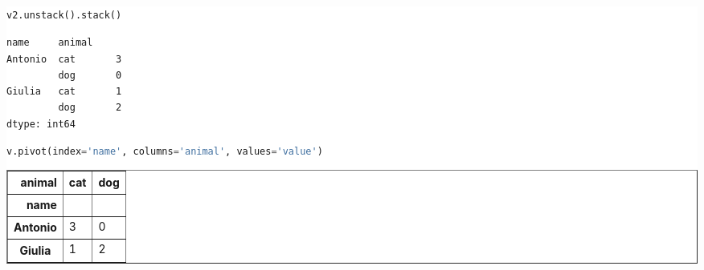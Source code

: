 


```python
v2.unstack().stack()
```




    name     animal
    Antonio  cat       3
             dog       0
    Giulia   cat       1
             dog       2
    dtype: int64




```python
v.pivot(index='name', columns='animal', values='value')
```




<div>
<style scoped>
    .dataframe tbody tr th:only-of-type {
        vertical-align: middle;
    }

    .dataframe tbody tr th {
        vertical-align: top;
    }

    .dataframe thead th {
        text-align: right;
    }
</style>
<table border="1" class="dataframe">
  <thead>
    <tr style="text-align: right;">
      <th>animal</th>
      <th>cat</th>
      <th>dog</th>
    </tr>
    <tr>
      <th>name</th>
      <th></th>
      <th></th>
    </tr>
  </thead>
  <tbody>
    <tr>
      <th>Antonio</th>
      <td>3</td>
      <td>0</td>
    </tr>
    <tr>
      <th>Giulia</th>
      <td>1</td>
      <td>2</td>
    </tr>
  </tbody>
</table>
</div>
